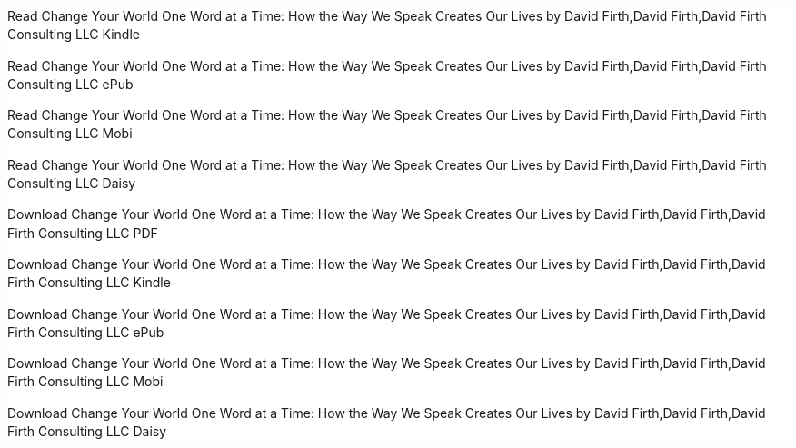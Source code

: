 Read Change Your World One Word at a Time: How the Way We Speak Creates Our Lives by David Firth,David Firth,David Firth Consulting LLC Kindle

Read Change Your World One Word at a Time: How the Way We Speak Creates Our Lives by David Firth,David Firth,David Firth Consulting LLC ePub

Read Change Your World One Word at a Time: How the Way We Speak Creates Our Lives by David Firth,David Firth,David Firth Consulting LLC Mobi

Read Change Your World One Word at a Time: How the Way We Speak Creates Our Lives by David Firth,David Firth,David Firth Consulting LLC Daisy

Download Change Your World One Word at a Time: How the Way We Speak Creates Our Lives by David Firth,David Firth,David Firth Consulting LLC PDF

Download Change Your World One Word at a Time: How the Way We Speak Creates Our Lives by David Firth,David Firth,David Firth Consulting LLC Kindle

Download Change Your World One Word at a Time: How the Way We Speak Creates Our Lives by David Firth,David Firth,David Firth Consulting LLC ePub

Download Change Your World One Word at a Time: How the Way We Speak Creates Our Lives by David Firth,David Firth,David Firth Consulting LLC Mobi

Download Change Your World One Word at a Time: How the Way We Speak Creates Our Lives by David Firth,David Firth,David Firth Consulting LLC Daisy
